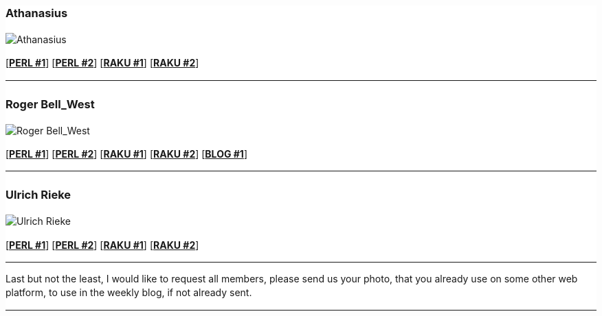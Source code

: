 ### Athanasius
![Athanasius](/images/team/athanasius.jpg)

[[**PERL #1**](https://github.com/manwar/perlweeklychallenge-club/blob/master/challenge-309/athanasius/perl/ch-1.pl)]
[[**PERL #2**](https://github.com/manwar/perlweeklychallenge-club/blob/master/challenge-309/athanasius/perl/ch-2.pl)]
[[**RAKU #1**](https://github.com/manwar/perlweeklychallenge-club/blob/master/challenge-309/athanasius/raku/ch-1.raku)]
[[**RAKU #2**](https://github.com/manwar/perlweeklychallenge-club/blob/master/challenge-309/athanasius/raku/ch-2.raku)]

***

### Roger Bell_West
![Roger Bell_West](/images/team/user.jpg)

[[**PERL #1**](https://github.com/manwar/perlweeklychallenge-club/blob/master/challenge-309/roger-bell-west/perl/ch-1.pl)]
[[**PERL #2**](https://github.com/manwar/perlweeklychallenge-club/blob/master/challenge-309/roger-bell-west/perl/ch-2.pl)]
[[**RAKU #1**](https://github.com/manwar/perlweeklychallenge-club/blob/master/challenge-309/roger-bell-west/raku/ch-1.p6)]
[[**RAKU #2**](https://github.com/manwar/perlweeklychallenge-club/blob/master/challenge-309/roger-bell-west/raku/ch-2.p6)]
[[**BLOG #1**](https://blog.firedrake.org/archive/2025/02/The_Weekly_Challenge_309__All_You_Minima.html)]

***

### Ulrich Rieke
![Ulrich Rieke](/images/team/user.jpg)

[[**PERL #1**](https://github.com/manwar/perlweeklychallenge-club/blob/master/challenge-309/ulrich-rieke/perl/ch-1.pl)]
[[**PERL #2**](https://github.com/manwar/perlweeklychallenge-club/blob/master/challenge-309/ulrich-rieke/perl/ch-2.pl)]
[[**RAKU #1**](https://github.com/manwar/perlweeklychallenge-club/blob/master/challenge-309/ulrich-rieke/raku/ch-1.raku)]
[[**RAKU #2**](https://github.com/manwar/perlweeklychallenge-club/blob/master/challenge-309/ulrich-rieke/raku/ch-2.raku)]

***

Last but not the least, I would like to request all members, please send us your photo, that you already use on some other web platform, to use in the weekly blog, if not already sent.

***
